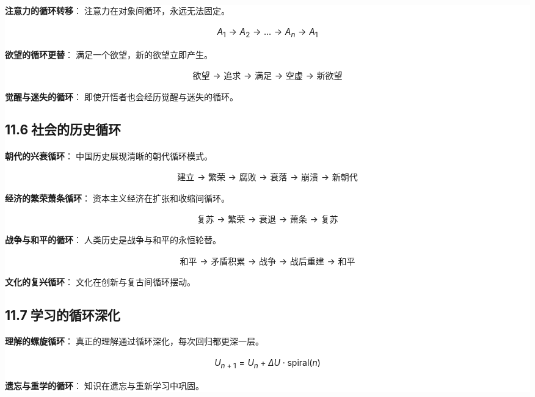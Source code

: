 **注意力的循环转移**：
注意力在对象间循环，永远无法固定。

$$
A_1 \rightarrow A_2 \rightarrow ... \rightarrow A_n \rightarrow A_1
$$

**欲望的循环更替**：
满足一个欲望，新的欲望立即产生。

$$
\text{欲望} \rightarrow \text{追求} \rightarrow \text{满足} \rightarrow \text{空虚} \rightarrow \text{新欲望}
$$

**觉醒与迷失的循环**：
即使开悟者也会经历觉醒与迷失的循环。

## 11.6 社会的历史循环

**朝代的兴衰循环**：
中国历史展现清晰的朝代循环模式。

$$
\text{建立} \rightarrow \text{繁荣} \rightarrow \text{腐败} \rightarrow \text{衰落} \rightarrow \text{崩溃} \rightarrow \text{新朝代}
$$

**经济的繁荣萧条循环**：
资本主义经济在扩张和收缩间循环。

$$
\text{复苏} \rightarrow \text{繁荣} \rightarrow \text{衰退} \rightarrow \text{萧条} \rightarrow \text{复苏}
$$

**战争与和平的循环**：
人类历史是战争与和平的永恒轮替。

$$
\text{和平} \rightarrow \text{矛盾积累} \rightarrow \text{战争} \rightarrow \text{战后重建} \rightarrow \text{和平}
$$

**文化的复兴循环**：
文化在创新与复古间循环摆动。

## 11.7 学习的循环深化

**理解的螺旋循环**：
真正的理解通过循环深化，每次回归都更深一层。

$$
U_{n+1} = U_n + \Delta U \cdot \text{spiral}(n)
$$

**遗忘与重学的循环**：
知识在遗忘与重新学习中巩固。
